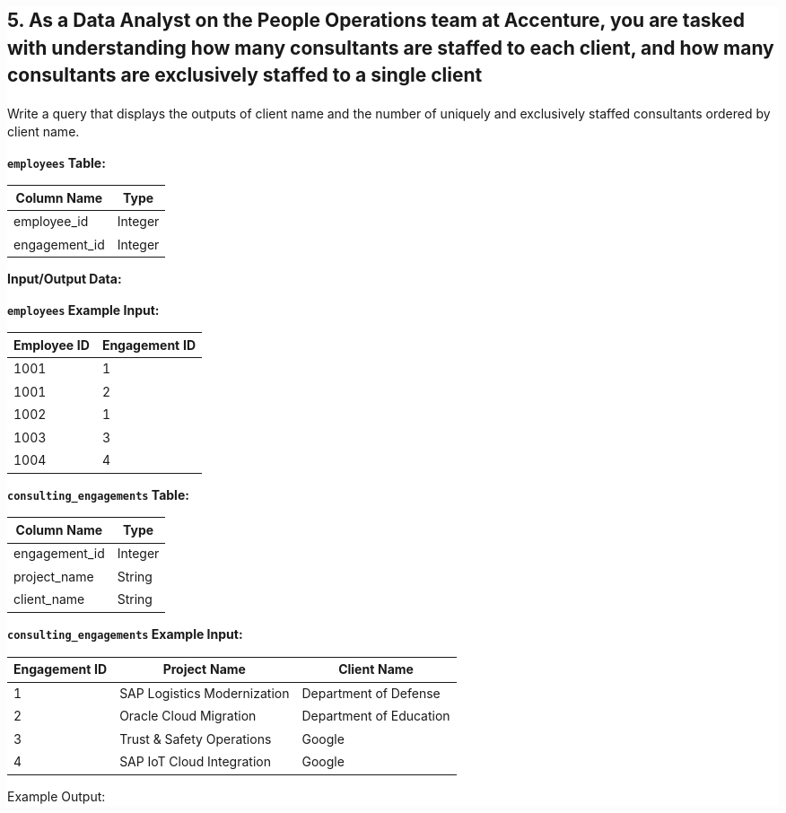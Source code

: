 ## 5. As a Data Analyst on the People Operations team at Accenture, you are tasked with understanding how many consultants are staffed to each client, and how many consultants are exclusively staffed to a single client

Write a query that displays the outputs of client name and the number of uniquely and exclusively staffed consultants ordered by client name.

**`employees` Table:**

| Column Name   | Type    |
|---------------|---------|
| employee_id   | Integer |
| engagement_id | Integer |

**Input/Output Data:**

**`employees` Example Input:**

| Employee ID | Engagement ID |
|-------------|---------------|
| 1001        | 1             |
| 1001        | 2             |
| 1002        | 1             |
| 1003        | 3             |
| 1004        | 4             |

**`consulting_engagements` Table:**

| Column Name    | Type    |
|----------------|---------|
| engagement_id  | Integer |
| project_name   | String  |
| client_name    | String  |

**`consulting_engagements` Example Input:**

| Engagement ID | Project Name                 | Client Name           |
|---------------|------------------------------|-----------------------|
| 1             | SAP Logistics Modernization  | Department of Defense |
| 2             | Oracle Cloud Migration       | Department of Education |
| 3             | Trust & Safety Operations    | Google                |
| 4             | SAP IoT Cloud Integration    | Google                |

Example Output:
